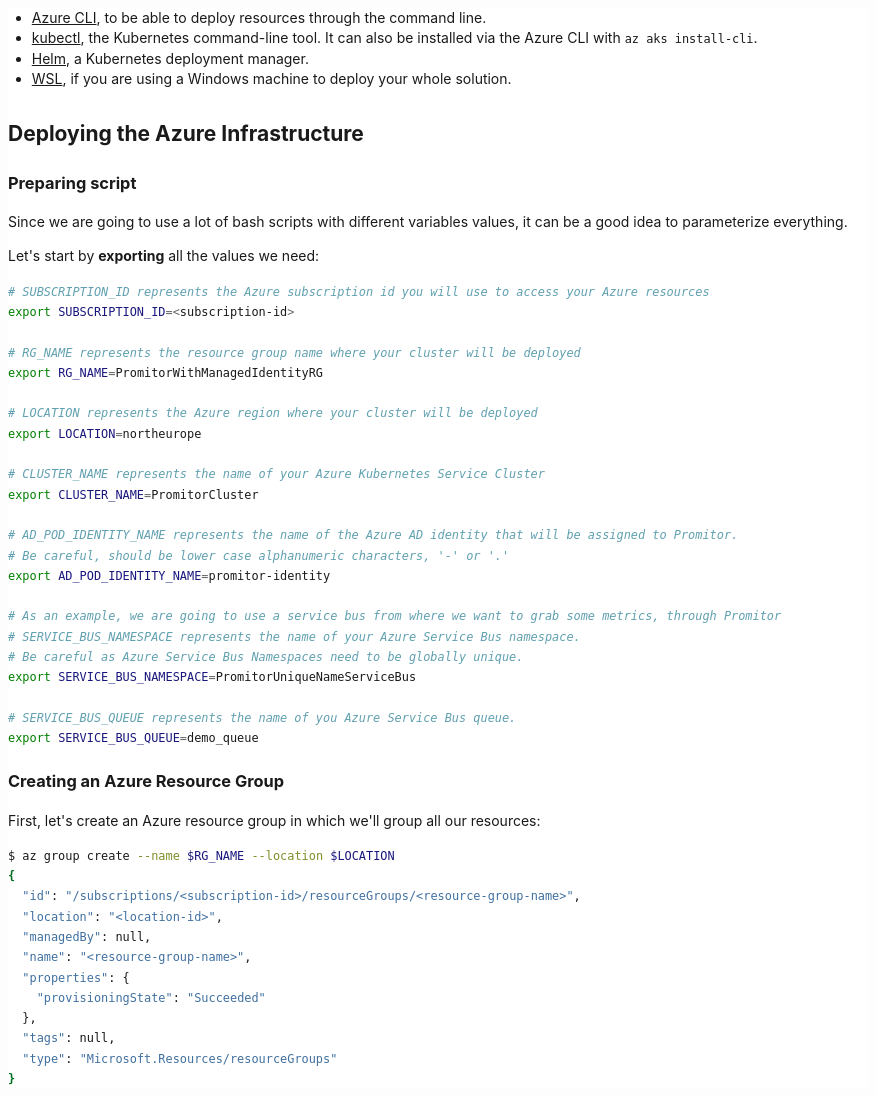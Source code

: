 - [Azure CLI](https://learn.microsoft.com/en-us/cli/azure/install-azure-cli?view=azure-cli-latest),
to be able to deploy resources through the command line.
- [kubectl](https://kubernetes.io/docs/tasks/tools/install-kubectl/), the Kubernetes
  command-line tool. It can also be installed via the Azure CLI with `az aks install-cli`.
- [Helm](https://helm.sh/docs/using_helm/#installing-the-helm-client), a Kubernetes
  deployment manager.
- [WSL](https://learn.microsoft.com/en-us/windows/wsl/), if you are using a Windows machine to deploy your whole solution.

## Deploying the Azure Infrastructure

### Preparing script

Since we are going to use a lot of bash scripts with different variables values,
it can be a good idea to parameterize everything.

Let's start by **exporting** all the values we need:

```bash
# SUBSCRIPTION_ID represents the Azure subscription id you will use to access your Azure resources
export SUBSCRIPTION_ID=<subscription-id>

# RG_NAME represents the resource group name where your cluster will be deployed
export RG_NAME=PromitorWithManagedIdentityRG

# LOCATION represents the Azure region where your cluster will be deployed
export LOCATION=northeurope

# CLUSTER_NAME represents the name of your Azure Kubernetes Service Cluster
export CLUSTER_NAME=PromitorCluster

# AD_POD_IDENTITY_NAME represents the name of the Azure AD identity that will be assigned to Promitor.
# Be careful, should be lower case alphanumeric characters, '-' or '.'
export AD_POD_IDENTITY_NAME=promitor-identity

# As an example, we are going to use a service bus from where we want to grab some metrics, through Promitor
# SERVICE_BUS_NAMESPACE represents the name of your Azure Service Bus namespace.
# Be careful as Azure Service Bus Namespaces need to be globally unique.
export SERVICE_BUS_NAMESPACE=PromitorUniqueNameServiceBus

# SERVICE_BUS_QUEUE represents the name of you Azure Service Bus queue.
export SERVICE_BUS_QUEUE=demo_queue
```

### Creating an Azure Resource Group

First, let's create an Azure resource group in which we'll group all our resources:

```bash
$ az group create --name $RG_NAME --location $LOCATION
{
  "id": "/subscriptions/<subscription-id>/resourceGroups/<resource-group-name>",
  "location": "<location-id>",
  "managedBy": null,
  "name": "<resource-group-name>",
  "properties": {
    "provisioningState": "Succeeded"
  },
  "tags": null,
  "type": "Microsoft.Resources/resourceGroups"
}
```
